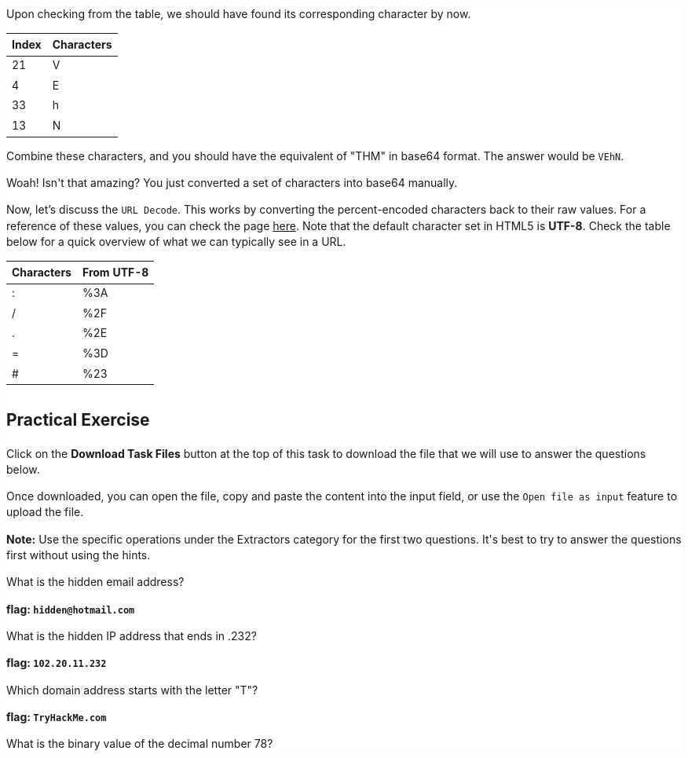 Upon checking from the table, we should have found its corresponding character by now. 

|Index|Characters|
|---|---|
|21|V|
|4|E|
|33|h|
|13|N|

Combine these characters, and you should have the equivalent of "THM" in base64 format. The answer would be `VEhN`.

Woah! Isn't that amazing? You just converted a set of characters into base64 manually.

Now, let’s discuss the `URL Decode`. This works by converting the percent-encoded characters back to their raw values. For a reference of these values, you can check the page [here](https://en.wikipedia.org/wiki/Percent-encoding). Note that the default character set in HTML5 is **UTF-8**. Check the table below for a quick overview of what we can typically see in a URL.

|Characters|From UTF-8|
|---|---|
|:|%3A|
|/|%2F|
|.|%2E|
|=|%3D|
|#|%23|

## Practical Exercise

Click on the **Download Task Files** button at the top of this task to download the file that we will use to answer the questions below.

Once downloaded, you can open the file, copy and paste the content into the input field, or use the `Open file as input` feature to upload the file.

**Note:** Use the specific operations under the Extractors category for the first two questions. It's best to try to answer the questions first without using the hints.

What is the hidden email address?

**flag: `hidden@hotmail.com`**

What is the hidden IP address that ends in .232?

**flag: `102.20.11.232`**

Which domain address starts with the letter "T"?

**flag: `TryHackMe.com`**

What is the binary value of the decimal number 78?
